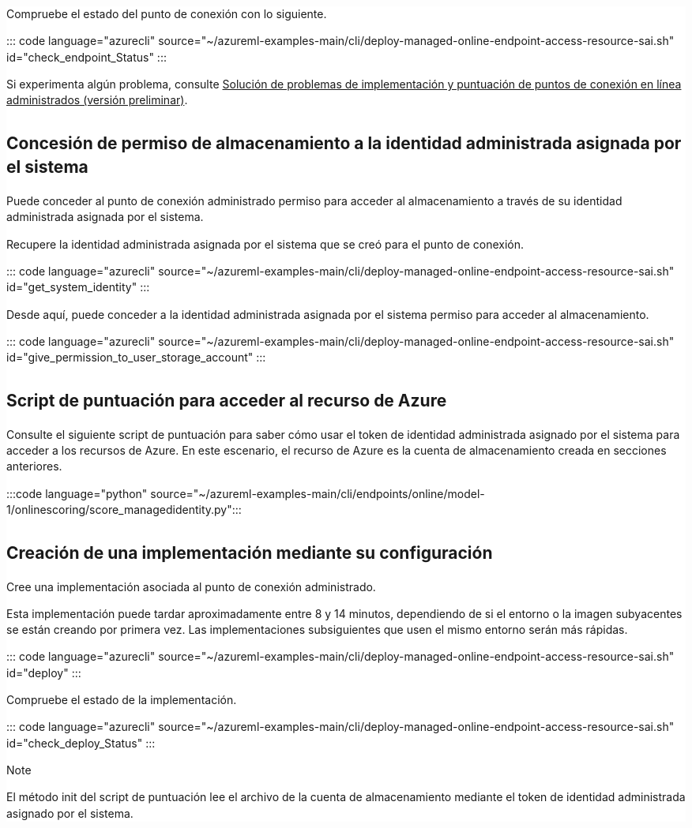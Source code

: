 Compruebe el estado del punto de conexión con lo siguiente. 

::: code language="azurecli" source="~/azureml-examples-main/cli/deploy-managed-online-endpoint-access-resource-sai.sh" id="check_endpoint_Status" :::

Si experimenta algún problema, consulte [Solución de problemas de implementación y puntuación de puntos de conexión en línea administrados (versión preliminar)](how-to-troubleshoot-managed-online-endpoints.md).

## <a name="give-storage-permission-to-system-assigned-managed-identity"></a>Concesión de permiso de almacenamiento a la identidad administrada asignada por el sistema

Puede conceder al punto de conexión administrado permiso para acceder al almacenamiento a través de su identidad administrada asignada por el sistema. 

Recupere la identidad administrada asignada por el sistema que se creó para el punto de conexión. 

::: code language="azurecli" source="~/azureml-examples-main/cli/deploy-managed-online-endpoint-access-resource-sai.sh" id="get_system_identity" :::

Desde aquí, puede conceder a la identidad administrada asignada por el sistema permiso para acceder al almacenamiento.

::: code language="azurecli" source="~/azureml-examples-main/cli/deploy-managed-online-endpoint-access-resource-sai.sh" id="give_permission_to_user_storage_account" :::

## <a name="scoring-script-to-access-azure-resource"></a>Script de puntuación para acceder al recurso de Azure

Consulte el siguiente script de puntuación para saber cómo usar el token de identidad administrada asignado por el sistema para acceder a los recursos de Azure. En este escenario, el recurso de Azure es la cuenta de almacenamiento creada en secciones anteriores. 

:::code language="python" source="~/azureml-examples-main/cli/endpoints/online/model-1/onlinescoring/score_managedidentity.py":::

## <a name="create-a-deployment-using-your-configuration"></a>Creación de una implementación mediante su configuración

Cree una implementación asociada al punto de conexión administrado.

Esta implementación puede tardar aproximadamente entre 8 y 14 minutos, dependiendo de si el entorno o la imagen subyacentes se están creando por primera vez. Las implementaciones subsiguientes que usen el mismo entorno serán más rápidas.

::: code language="azurecli" source="~/azureml-examples-main/cli/deploy-managed-online-endpoint-access-resource-sai.sh" id="deploy" :::

Compruebe el estado de la implementación. 

::: code language="azurecli" source="~/azureml-examples-main/cli/deploy-managed-online-endpoint-access-resource-sai.sh" id="check_deploy_Status" :::

> [!NOTE]
> El método init del script de puntuación lee el archivo de la cuenta de almacenamiento mediante el token de identidad administrada asignado por el sistema. 
